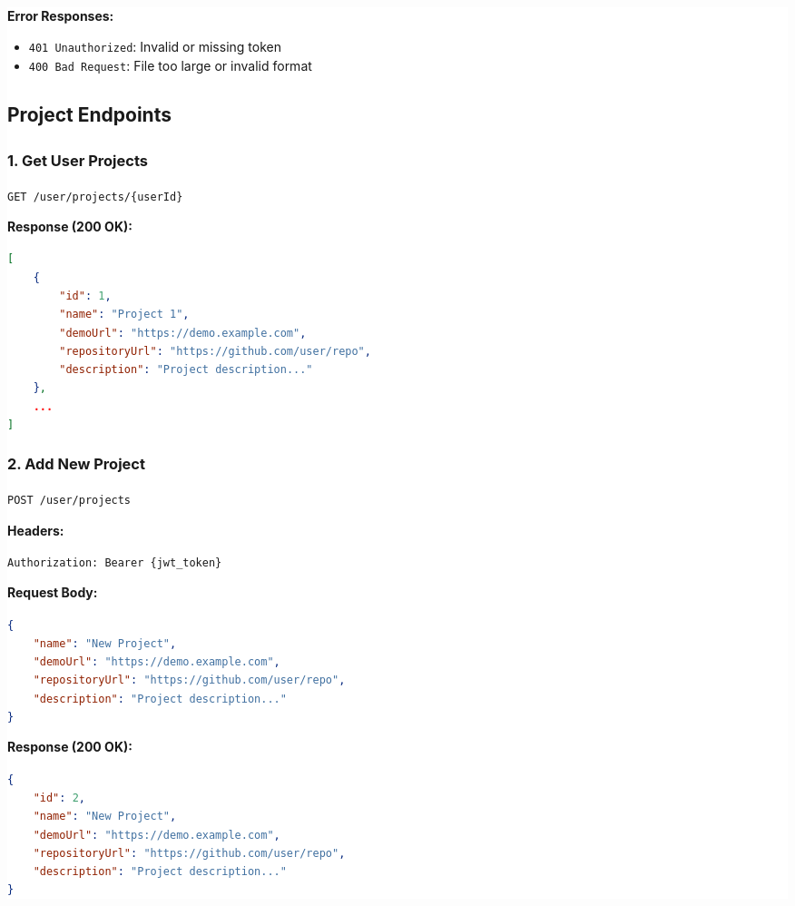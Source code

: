 **Error Responses:**
- `401 Unauthorized`: Invalid or missing token
- `400 Bad Request`: File too large or invalid format

## Project Endpoints

### 1. Get User Projects
```http
GET /user/projects/{userId}
```

**Response (200 OK):**
```json
[
    {
        "id": 1,
        "name": "Project 1",
        "demoUrl": "https://demo.example.com",
        "repositoryUrl": "https://github.com/user/repo",
        "description": "Project description..."
    },
    ...
]
```

### 2. Add New Project
```http
POST /user/projects
```
**Headers:**
```
Authorization: Bearer {jwt_token}
```

**Request Body:**
```json
{
    "name": "New Project",
    "demoUrl": "https://demo.example.com",
    "repositoryUrl": "https://github.com/user/repo",
    "description": "Project description..."
}
```

**Response (200 OK):**
```json
{
    "id": 2,
    "name": "New Project",
    "demoUrl": "https://demo.example.com",
    "repositoryUrl": "https://github.com/user/repo",
    "description": "Project description..."
}
```
